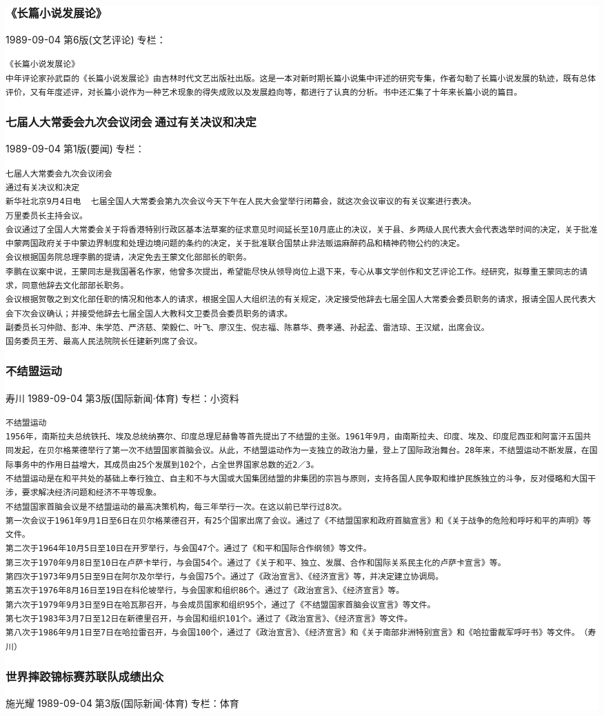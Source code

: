 
### 《长篇小说发展论》

1989-09-04
第6版(文艺评论)
专栏：

    《长篇小说发展论》
    中年评论家孙武臣的《长篇小说发展论》由吉林时代文艺出版社出版。这是一本对新时期长篇小说集中评述的研究专集，作者勾勒了长篇小说发展的轨迹，既有总体评价，又有年度述评，对长篇小说作为一种艺术现象的得失成败以及发展趋向等，都进行了认真的分析。书中还汇集了十年来长篇小说的篇目。


### 七届人大常委会九次会议闭会  通过有关决议和决定

1989-09-04
第1版(要闻)
专栏：

    七届人大常委会九次会议闭会
    通过有关决议和决定
    新华社北京9月4日电  七届全国人大常委会第九次会议今天下午在人民大会堂举行闭幕会，就这次会议审议的有关议案进行表决。
    万里委员长主持会议。
    会议通过了全国人大常委会关于将香港特别行政区基本法草案的征求意见时间延长至10月底止的决议，关于县、乡两级人民代表大会代表选举时间的决定，关于批准中蒙两国政府关于中蒙边界制度和处理边境问题的条约的决定，关于批准联合国禁止非法贩运麻醉药品和精神药物公约的决定。
    会议根据国务院总理李鹏的提请，决定免去王蒙文化部部长的职务。
    李鹏在议案中说，王蒙同志是我国著名作家，他曾多次提出，希望能尽快从领导岗位上退下来，专心从事文学创作和文艺评论工作。经研究，拟尊重王蒙同志的请求，同意他辞去文化部部长职务。
    会议根据贺敬之到文化部任职的情况和他本人的请求，根据全国人大组织法的有关规定，决定接受他辞去七届全国人大常委会委员职务的请求，报请全国人民代表大会下次会议确认；并接受他辞去七届全国人大教科文卫委员会委员职务的请求。
    副委员长习仲勋、彭冲、朱学范、严济慈、荣毅仁、叶飞、廖汉生、倪志福、陈慕华、费孝通、孙起孟、雷洁琼、王汉斌，出席会议。
    国务委员王芳、最高人民法院院长任建新列席了会议。


### 不结盟运动
寿川
1989-09-04
第3版(国际新闻·体育)
专栏：小资料

    不结盟运动
    1956年，南斯拉夫总统铁托、埃及总统纳赛尔、印度总理尼赫鲁等首先提出了不结盟的主张。1961年9月，由南斯拉夫、印度、埃及、印度尼西亚和阿富汗五国共同发起，在贝尔格莱德举行了第一次不结盟国家首脑会议。从此，不结盟运动作为一支独立的政治力量，登上了国际政治舞台。28年来，不结盟运动不断发展，在国际事务中的作用日益增大，其成员由25个发展到102个，占全世界国家总数的近2／3。
    不结盟运动是在和平共处的基础上奉行独立、自主和不与大国或大国集团结盟的非集团的宗旨与原则，支持各国人民争取和维护民族独立的斗争，反对侵略和大国干涉，要求解决经济问题和经济不平等现象。
    不结盟国家首脑会议是不结盟运动的最高决策机构，每三年举行一次。在这以前已举行过8次。
    第一次会议于1961年9月1日至6日在贝尔格莱德召开，有25个国家出席了会议。通过了《不结盟国家和政府首脑宣言》和《关于战争的危险和呼吁和平的声明》等文件。
    第二次于1964年10月5日至10日在开罗举行，与会国47个。通过了《和平和国际合作纲领》等文件。
    第三次于1970年9月8日至10日在卢萨卡举行，与会国54个。通过了《关于和平、独立、发展、合作和国际关系民主化的卢萨卡宣言》等。
    第四次于1973年9月5日至9日在阿尔及尔举行，与会国75个。通过了《政治宣言》、《经济宣言》等，并决定建立协调局。
    第五次于1976年8月16日至19日在科伦坡举行，与会国家和组织86个。通过了《政治宣言》、《经济宣言》等。
    第六次于1979年9月3日至9日在哈瓦那召开，与会成员国家和组织95个，通过了《不结盟国家首脑会议宣言》等文件。
    第七次于1983年3月7日至12日在新德里召开，与会国和组织101个。通过了《政治宣言》、《经济宣言》等文件。
    第八次于1986年9月1日至7日在哈拉雷召开，与会国100个，通过了《政治宣言》、《经济宣言》和《关于南部非洲特别宣言》和《哈拉雷裁军呼吁书》等文件。　（寿　川）


### 世界摔跤锦标赛苏联队成绩出众
施光耀
1989-09-04
第3版(国际新闻·体育)
专栏：体育
